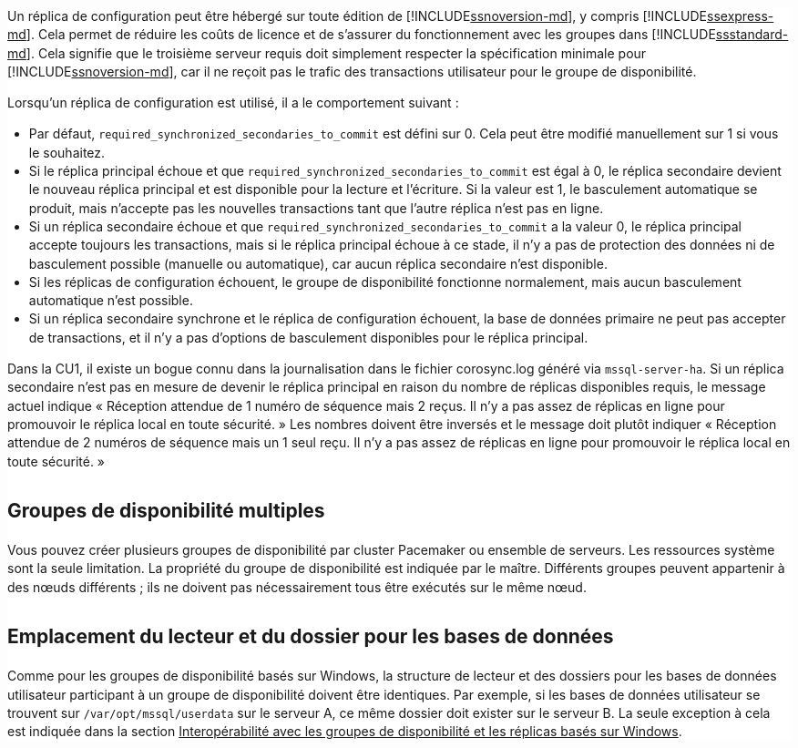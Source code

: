 Un réplica de configuration peut être hébergé sur toute édition de [!INCLUDE[ssnoversion-md](../includes/ssnoversion-md.md)], y compris [!INCLUDE[ssexpress-md](../includes/ssexpress-md.md)]. Cela permet de réduire les coûts de licence et de s’assurer du fonctionnement avec les groupes dans [!INCLUDE[ssstandard-md](../includes/ssstandard-md.md)]. Cela signifie que le troisième serveur requis doit simplement respecter la spécification minimale pour [!INCLUDE[ssnoversion-md](../includes/ssnoversion-md.md)], car il ne reçoit pas le trafic des transactions utilisateur pour le groupe de disponibilité.

Lorsqu’un réplica de configuration est utilisé, il a le comportement suivant :

-   Par défaut, `required_synchronized_secondaries_to_commit` est défini sur 0. Cela peut être modifié manuellement sur 1 si vous le souhaitez.
-   Si le réplica principal échoue et que `required_synchronized_secondaries_to_commit` est égal à 0, le réplica secondaire devient le nouveau réplica principal et est disponible pour la lecture et l’écriture. Si la valeur est 1, le basculement automatique se produit, mais n’accepte pas les nouvelles transactions tant que l’autre réplica n’est pas en ligne.
-   Si un réplica secondaire échoue et que `required_synchronized_secondaries_to_commit` a la valeur 0, le réplica principal accepte toujours les transactions, mais si le réplica principal échoue à ce stade, il n’y a pas de protection des données ni de basculement possible (manuelle ou automatique), car aucun réplica secondaire n’est disponible.
-   Si les réplicas de configuration échouent, le groupe de disponibilité fonctionne normalement, mais aucun basculement automatique n’est possible.
-   Si un réplica secondaire synchrone et le réplica de configuration échouent, la base de données primaire ne peut pas accepter de transactions, et il n’y a pas d’options de basculement disponibles pour le réplica principal.

Dans la CU1, il existe un bogue connu dans la journalisation dans le fichier corosync.log généré via `mssql-server-ha`. Si un réplica secondaire n’est pas en mesure de devenir le réplica principal en raison du nombre de réplicas disponibles requis, le message actuel indique « Réception attendue de 1 numéro de séquence mais 2 reçus. Il n’y a pas assez de réplicas en ligne pour promouvoir le réplica local en toute sécurité. » Les nombres doivent être inversés et le message doit plutôt indiquer « Réception attendue de 2 numéros de séquence mais un 1 seul reçu. Il n’y a pas assez de réplicas en ligne pour promouvoir le réplica local en toute sécurité. » 

## <a name="multiple-availability-groups"></a>Groupes de disponibilité multiples 

Vous pouvez créer plusieurs groupes de disponibilité par cluster Pacemaker ou ensemble de serveurs. Les ressources système sont la seule limitation. La propriété du groupe de disponibilité est indiquée par le maître. Différents groupes peuvent appartenir à des nœuds différents ; ils ne doivent pas nécessairement tous être exécutés sur le même nœud.

## <a name="drive-and-folder-location-for-databases"></a>Emplacement du lecteur et du dossier pour les bases de données

Comme pour les groupes de disponibilité basés sur Windows, la structure de lecteur et des dossiers pour les bases de données utilisateur participant à un groupe de disponibilité doivent être identiques. Par exemple, si les bases de données utilisateur se trouvent sur `/var/opt/mssql/userdata` sur le serveur A, ce même dossier doit exister sur le serveur B. La seule exception à cela est indiquée dans la section [Interopérabilité avec les groupes de disponibilité et les réplicas basés sur Windows](#interoperability-with-windows-based-availability-groups-and-replicas).
